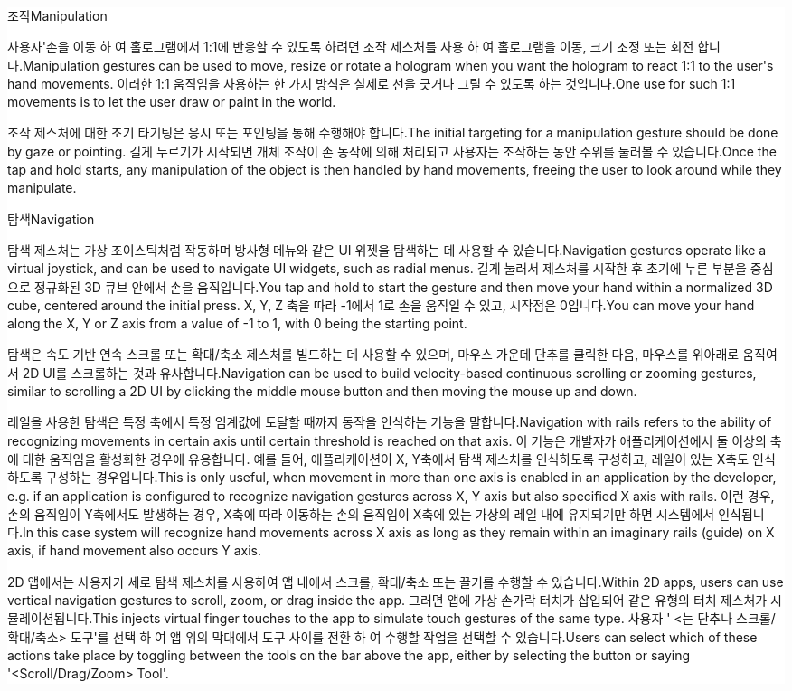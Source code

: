 <td><span data-ttu-id="a5870-169">조작</span><span class="sxs-lookup"><span data-stu-id="a5870-169">Manipulation</span></span></td><td><p><span data-ttu-id="a5870-170">사용자&#39;손을 이동 하 여 홀로그램에서 1:1에 반응할 수 있도록 하려면 조작 제스처를 사용 하 여 홀로그램을 이동, 크기 조정 또는 회전 합니다.</span><span class="sxs-lookup"><span data-stu-id="a5870-170">Manipulation gestures can be used to move, resize or rotate a hologram when you want the hologram to react 1:1 to the user&#39;s hand movements.</span></span> <span data-ttu-id="a5870-171">이러한 1:1 움직임을 사용하는 한 가지 방식은 실제로 선을 긋거나 그릴 수 있도록 하는 것입니다.</span><span class="sxs-lookup"><span data-stu-id="a5870-171">One use for such 1:1 movements is to let the user draw or paint in the world.</span></span></p><p><span data-ttu-id="a5870-172">조작 제스처에 대한 초기 타기팅은 응시 또는 포인팅을 통해 수행해야 합니다.</span><span class="sxs-lookup"><span data-stu-id="a5870-172">The initial targeting for a manipulation gesture should be done by gaze or pointing.</span></span> <span data-ttu-id="a5870-173">길게 누르기가 시작되면 개체 조작이 손 동작에 의해 처리되고 사용자는 조작하는 동안 주위를 둘러볼 수 있습니다.</span><span class="sxs-lookup"><span data-stu-id="a5870-173">Once the tap and hold starts, any manipulation of the object is then handled by hand movements, freeing the user to look around while they manipulate.</span></span></p></td>
</tr><tr>
<td><span data-ttu-id="a5870-174">탐색</span><span class="sxs-lookup"><span data-stu-id="a5870-174">Navigation</span></span></td><td><p><span data-ttu-id="a5870-175">탐색 제스처는 가상 조이스틱처럼 작동하며 방사형 메뉴와 같은 UI 위젯을 탐색하는 데 사용할 수 있습니다.</span><span class="sxs-lookup"><span data-stu-id="a5870-175">Navigation gestures operate like a virtual joystick, and can be used to navigate UI widgets, such as radial menus.</span></span> <span data-ttu-id="a5870-176">길게 눌러서 제스처를 시작한 후 초기에 누른 부분을 중심으로 정규화된 3D 큐브 안에서 손을 움직입니다.</span><span class="sxs-lookup"><span data-stu-id="a5870-176">You tap and hold to start the gesture and then move your hand within a normalized 3D cube, centered around the initial press.</span></span> <span data-ttu-id="a5870-177">X, Y, Z 축을 따라 -1에서 1로 손을 움직일 수 있고, 시작점은 0입니다.</span><span class="sxs-lookup"><span data-stu-id="a5870-177">You can move your hand along the X, Y or Z axis from a value of -1 to 1, with 0 being the starting point.</span></span></p><p><span data-ttu-id="a5870-178">탐색은 속도 기반 연속 스크롤 또는 확대/축소 제스처를 빌드하는 데 사용할 수 있으며, 마우스 가운데 단추를 클릭한 다음, 마우스를 위아래로 움직여서 2D UI를 스크롤하는 것과 유사합니다.</span><span class="sxs-lookup"><span data-stu-id="a5870-178">Navigation can be used to build velocity-based continuous scrolling or zooming gestures, similar to scrolling a 2D UI by clicking the middle mouse button and then moving the mouse up and down.</span></span></p><p><span data-ttu-id="a5870-179">레일을 사용한 탐색은 특정 축에서 특정 임계값에 도달할 때까지 동작을 인식하는 기능을 말합니다.</span><span class="sxs-lookup"><span data-stu-id="a5870-179">Navigation with rails refers to the ability of recognizing movements in certain axis until certain threshold is reached on that axis.</span></span> <span data-ttu-id="a5870-180">이 기능은 개발자가 애플리케이션에서 둘 이상의 축에 대한 움직임을 활성화한 경우에 유용합니다. 예를 들어, 애플리케이션이 X, Y축에서 탐색 제스처를 인식하도록 구성하고, 레일이 있는 X축도 인식하도록 구성하는 경우입니다.</span><span class="sxs-lookup"><span data-stu-id="a5870-180">This is only useful, when movement in more than one axis is enabled in an application by the developer, e.g. if an application is configured to recognize navigation gestures across X, Y axis but also specified X axis with rails.</span></span> <span data-ttu-id="a5870-181">이런 경우, 손의 움직임이 Y축에서도 발생하는 경우, X축에 따라 이동하는 손의 움직임이 X축에 있는 가상의 레일 내에 유지되기만 하면 시스템에서 인식됩니다.</span><span class="sxs-lookup"><span data-stu-id="a5870-181">In this case system will recognize hand movements across X axis as long as they remain within an imaginary rails (guide) on X axis, if hand movement also occurs Y axis.</span></span></p><p><span data-ttu-id="a5870-182">2D 앱에서는 사용자가 세로 탐색 제스처를 사용하여 앱 내에서 스크롤, 확대/축소 또는 끌기를 수행할 수 있습니다.</span><span class="sxs-lookup"><span data-stu-id="a5870-182">Within 2D apps, users can use vertical navigation gestures to scroll, zoom, or drag inside the app.</span></span> <span data-ttu-id="a5870-183">그러면 앱에 가상 손가락 터치가 삽입되어 같은 유형의 터치 제스처가 시뮬레이션됩니다.</span><span class="sxs-lookup"><span data-stu-id="a5870-183">This injects virtual finger touches to the app to simulate touch gestures of the same type.</span></span> <span data-ttu-id="a5870-184">사용자 &#39; &lt;는 단추나 스크롤/확대/축소&gt; 도구&#39;를 선택 하 여 앱 위의 막대에서 도구 사이를 전환 하 여 수행할 작업을 선택할 수 있습니다.</span><span class="sxs-lookup"><span data-stu-id="a5870-184">Users can select which of these actions take place by toggling between the tools on the bar above the app, either by selecting the button or saying &#39;&lt;Scroll/Drag/Zoom&gt; Tool&#39;.</span></span></p></td>
</tr>
</table>
